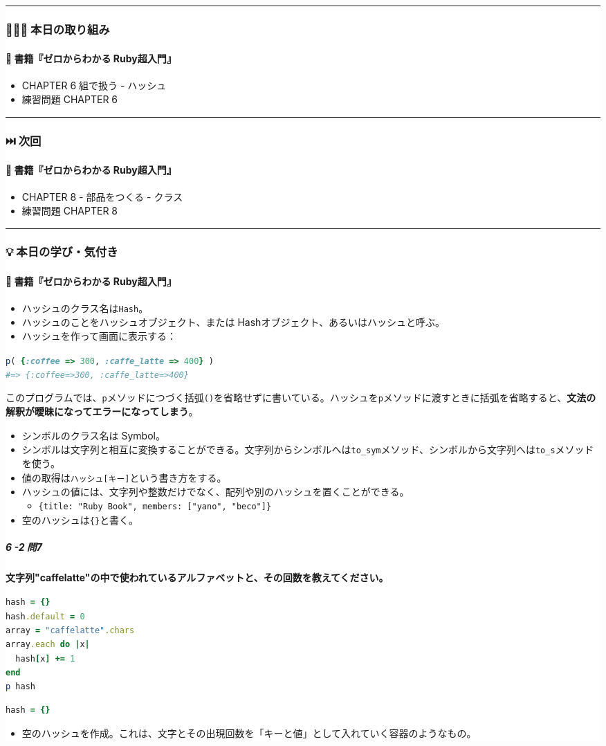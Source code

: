 
---


### 🧑🏻‍💻 本日の取り組み
#### 📕 書籍『ゼロからわかる Ruby超入門』
- CHAPTER 6 組で扱う - ハッシュ
- 練習問題 CHAPTER 6


---


### ⏭️ 次回
#### 📕 書籍『ゼロからわかる Ruby超入門』
- CHAPTER 8  - 部品をつくる - クラス
- 練習問題 CHAPTER 8


---


### 💡 本日の学び・気付き
#### 📕 書籍『ゼロからわかる Ruby超入門』
- ハッシュのクラス名は`Hash`。
- ハッシュのことをハッシュオブジェクト、または Hashオブジェクト、あるいはハッシュと呼ぶ。
- ハッシュを作って画面に表示する：
```ruby
p( {:coffee => 300, :caffe_latte => 400} )
#=> {:coffee=>300, :caffe_latte=>400}
```
このプログラムでは、`p`メソッドにつづく括弧`()`を省略せずに書いている。ハッシュを`p`メソッドに渡すときに括弧を省略すると、**文法の解釈が曖昧になってエラーになってしまう**。
- シンボルのクラス名は Symbol。
- シンボルは文字列と相互に変換することができる。文字列からシンボルへは`to_sym`メソッド、シンボルから文字列へは`to_s`メソッドを使う。
- 値の取得は`ハッシュ[キー]`という書き方をする。
- ハッシュの値には、文字列や整数だけでなく、配列や別のハッシュを置くことができる。
  - `{title: "Ruby Book", members: ["yano", "beco"]}`
- 空のハッシュは`{}`と書く。

##### 6 -2 問7
**文字列"caffelatte"の中で使われているアルファベットと、その回数を教えてください。**
```ruby
hash = {}
hash.default = 0
array = "caffelatte".chars
array.each do |x|
  hash[x] += 1
end
p hash
```
```ruby
hash = {}
```
- 空のハッシュを作成。これは、文字とその出現回数を「キーと値」として入れていく容器のようなもの。
